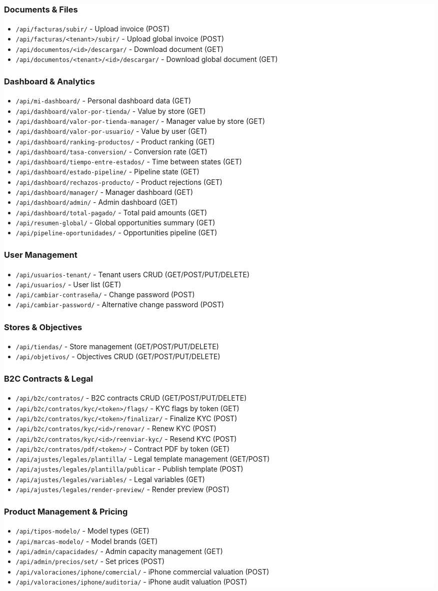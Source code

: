 ### Documents & Files
- `/api/facturas/subir/` - Upload invoice (POST)
- `/api/facturas/<tenant>/subir/` - Upload global invoice (POST)
- `/api/documentos/<id>/descargar/` - Download document (GET)
- `/api/documentos/<tenant>/<id>/descargar/` - Download global document (GET)

### Dashboard & Analytics
- `/api/mi-dashboard/` - Personal dashboard data (GET)
- `/api/dashboard/valor-por-tienda/` - Value by store (GET)
- `/api/dashboard/valor-por-tienda-manager/` - Manager value by store (GET)
- `/api/dashboard/valor-por-usuario/` - Value by user (GET)
- `/api/dashboard/ranking-productos/` - Product ranking (GET)
- `/api/dashboard/tasa-conversion/` - Conversion rate (GET)
- `/api/dashboard/tiempo-entre-estados/` - Time between states (GET)
- `/api/dashboard/estado-pipeline/` - Pipeline state (GET)
- `/api/dashboard/rechazos-producto/` - Product rejections (GET)
- `/api/dashboard/manager/` - Manager dashboard (GET)
- `/api/dashboard/admin/` - Admin dashboard (GET)
- `/api/dashboard/total-pagado/` - Total paid amounts (GET)
- `/api/resumen-global/` - Global opportunities summary (GET)
- `/api/pipeline-oportunidades/` - Opportunities pipeline (GET)

### User Management
- `/api/usuarios-tenant/` - Tenant users CRUD (GET/POST/PUT/DELETE)
- `/api/usuarios/` - User list (GET)
- `/api/cambiar-contraseña/` - Change password (POST)
- `/api/cambiar-password/` - Alternative change password (POST)

### Stores & Objectives
- `/api/tiendas/` - Store management (GET/POST/PUT/DELETE)
- `/api/objetivos/` - Objectives CRUD (GET/POST/PUT/DELETE)

### B2C Contracts & Legal
- `/api/b2c/contratos/` - B2C contracts CRUD (GET/POST/PUT/DELETE)
- `/api/b2c/contratos/kyc/<token>/flags/` - KYC flags by token (GET)
- `/api/b2c/contratos/kyc/<token>/finalizar/` - Finalize KYC (POST)
- `/api/b2c/contratos/kyc/<id>/renovar/` - Renew KYC (POST)
- `/api/b2c/contratos/kyc/<id>/reenviar-kyc/` - Resend KYC (POST)
- `/api/b2c/contratos/pdf/<token>/` - Contract PDF by token (GET)
- `/api/ajustes/legales/plantilla/` - Legal template management (GET/POST)
- `/api/ajustes/legales/plantilla/publicar` - Publish template (POST)
- `/api/ajustes/legales/variables/` - Legal variables (GET)
- `/api/ajustes/legales/render-preview/` - Render preview (POST)

### Product Management & Pricing
- `/api/tipos-modelo/` - Model types (GET)
- `/api/marcas-modelo/` - Model brands (GET)
- `/api/admin/capacidades/` - Admin capacity management (GET)
- `/api/admin/precios/set/` - Set prices (POST)
- `/api/valoraciones/iphone/comercial/` - iPhone commercial valuation (POST)
- `/api/valoraciones/iphone/auditoria/` - iPhone audit valuation (POST)
